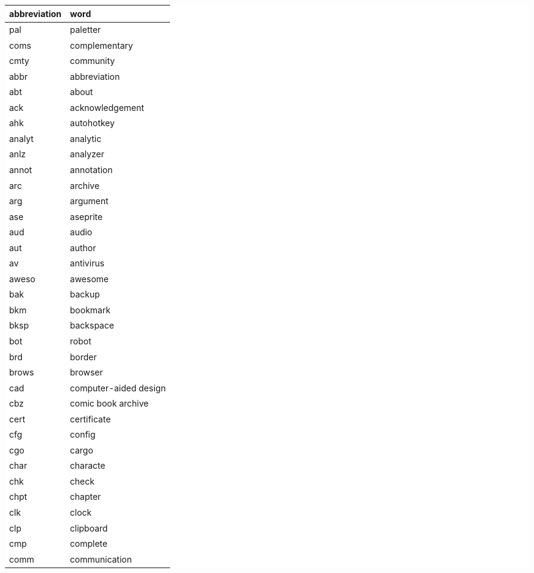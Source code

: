 |abbreviation|word|
|:-|:-|
|pal|paletter|
|coms|complementary|
|cmty|community|
|abbr|abbreviation|
|abt|about|
|ack|acknowledgement|
|ahk|autohotkey|
|analyt|analytic|
|anlz|analyzer|
|annot|annotation|
|arc|archive|
|arg|argument|
|ase|aseprite|
|aud|audio|
|aut|author|
|av|antivirus|
|aweso|awesome|
|bak|backup|
|bkm|bookmark|
|bksp|backspace|
|bot|robot|
|brd|border|
|brows|browser|
|cad|computer-aided design|
|cbz|comic book archive|
|cert|certificate|
|cfg|config|
|cgo|cargo|
|char|characte|
|chk|check|
|chpt|chapter|
|clk|clock|
|clp|clipboard|
|cmp|complete|
|comm|communication|